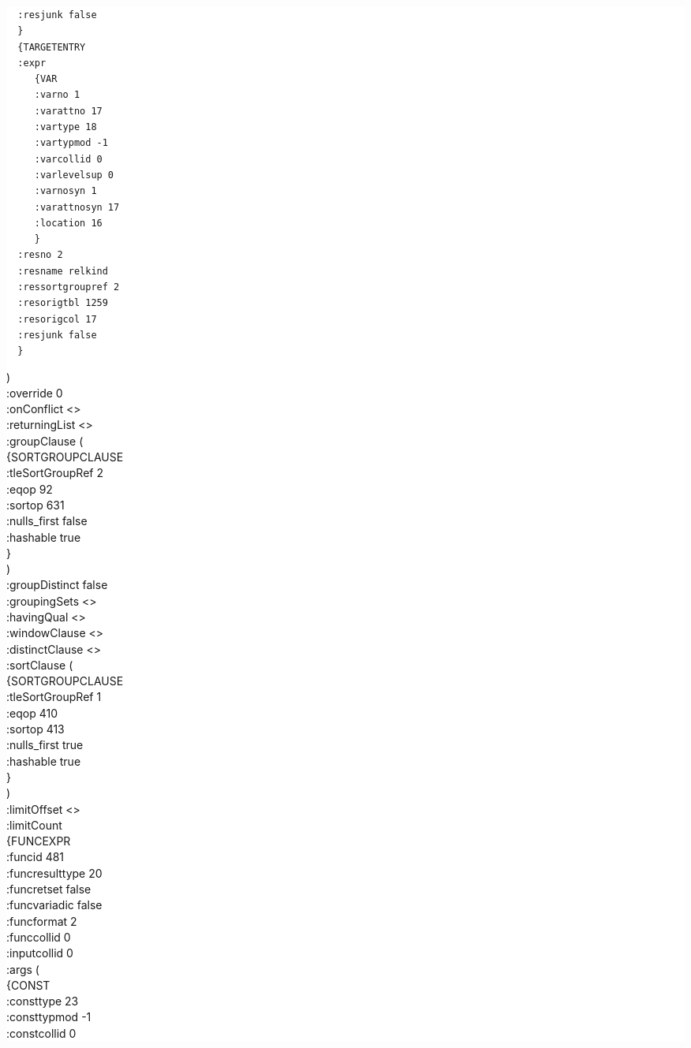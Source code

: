       :resjunk false  
      }  
      {TARGETENTRY   
      :expr   
         {VAR   
         :varno 1   
         :varattno 17   
         :vartype 18   
         :vartypmod -1   
         :varcollid 0   
         :varlevelsup 0   
         :varnosyn 1   
         :varattnosyn 17   
         :location 16  
         }  
      :resno 2   
      :resname relkind   
      :ressortgroupref 2   
      :resorigtbl 1259   
      :resorigcol 17   
      :resjunk false  
      }  
   )  
   :override 0   
   :onConflict <>   
   :returningList <>   
   :groupClause (  
      {SORTGROUPCLAUSE   
      :tleSortGroupRef 2   
      :eqop 92   
      :sortop 631   
      :nulls_first false   
      :hashable true  
      }  
   )  
   :groupDistinct false   
   :groupingSets <>   
   :havingQual <>   
   :windowClause <>   
   :distinctClause <>   
   :sortClause (  
      {SORTGROUPCLAUSE   
      :tleSortGroupRef 1   
      :eqop 410   
      :sortop 413   
      :nulls_first true   
      :hashable true  
      }  
   )  
   :limitOffset <>   
   :limitCount   
      {FUNCEXPR   
      :funcid 481   
      :funcresulttype 20   
      :funcretset false   
      :funcvariadic false   
      :funcformat 2   
      :funccollid 0   
      :inputcollid 0   
      :args (  
         {CONST   
         :consttype 23   
         :consttypmod -1   
         :constcollid 0   